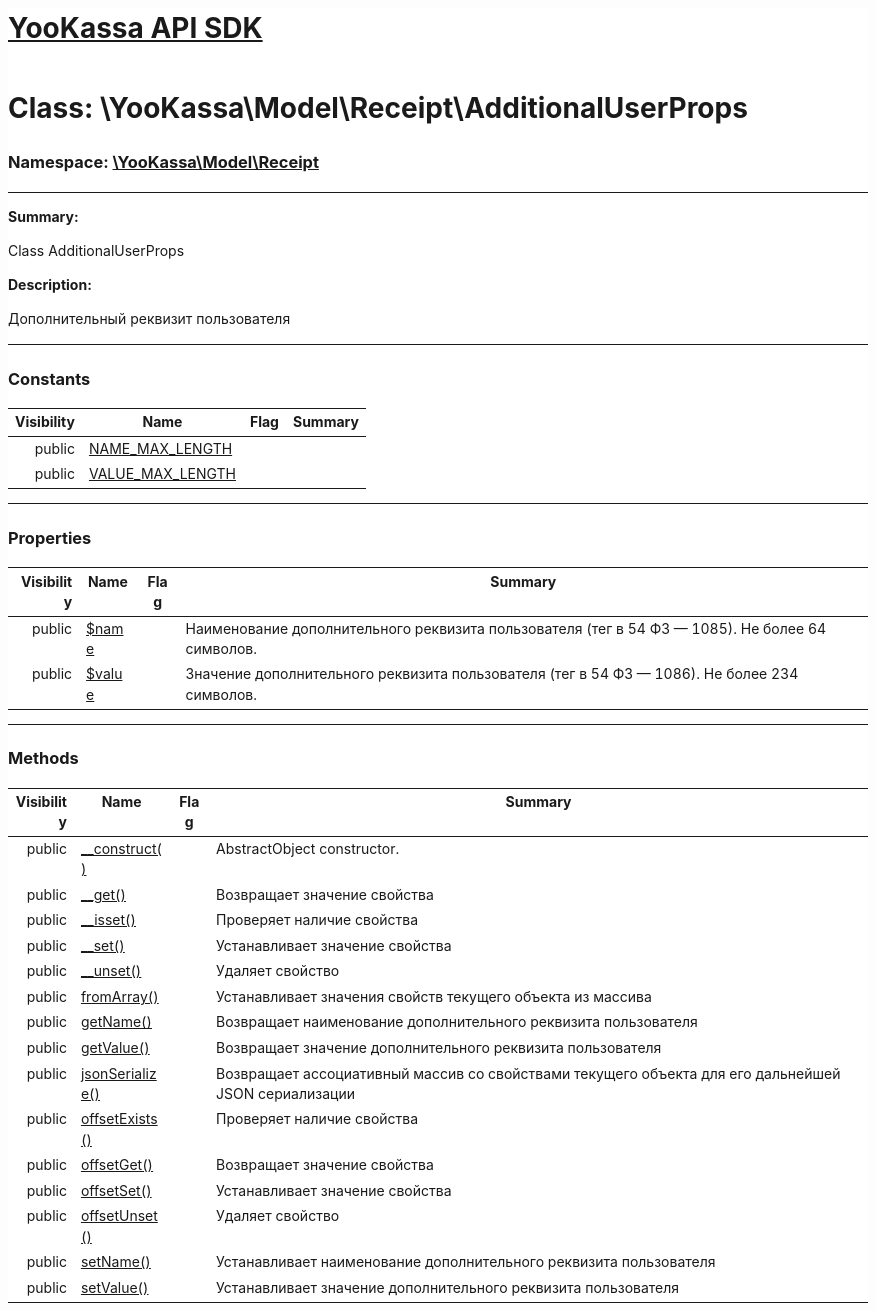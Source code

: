 # [YooKassa API SDK](../home.md)

# Class: \YooKassa\Model\Receipt\AdditionalUserProps
### Namespace: [\YooKassa\Model\Receipt](../namespaces/yookassa-model-receipt.md)
---
**Summary:**

Class AdditionalUserProps

**Description:**

Дополнительный реквизит пользователя

---
### Constants
| Visibility | Name | Flag | Summary |
| ----------:| ---- | ---- | ------- |
| public | [NAME_MAX_LENGTH](YooKassa-Model-Receipt-AdditionalUserProps.md#constant_NAME_MAX_LENGTH) |  |  |
| public | [VALUE_MAX_LENGTH](YooKassa-Model-Receipt-AdditionalUserProps.md#constant_VALUE_MAX_LENGTH) |  |  |

---
### Properties
| Visibility | Name | Flag | Summary |
| ----------:| ---- | ---- | ------- |
| public | [$name](YooKassa-Model-Receipt-AdditionalUserProps.md#property_name) |  | Наименование дополнительного реквизита пользователя (тег в 54 ФЗ — 1085). Не более 64 символов. |
| public | [$value](YooKassa-Model-Receipt-AdditionalUserProps.md#property_value) |  | Значение дополнительного реквизита пользователя (тег в 54 ФЗ — 1086). Не более 234 символов. |

---
### Methods
| Visibility | Name | Flag | Summary |
| ----------:| ---- | ---- | ------- |
| public | [__construct()](YooKassa-Common-AbstractObject.md#method___construct) |  | AbstractObject constructor. |
| public | [__get()](YooKassa-Common-AbstractObject.md#method___get) |  | Возвращает значение свойства |
| public | [__isset()](YooKassa-Common-AbstractObject.md#method___isset) |  | Проверяет наличие свойства |
| public | [__set()](YooKassa-Common-AbstractObject.md#method___set) |  | Устанавливает значение свойства |
| public | [__unset()](YooKassa-Common-AbstractObject.md#method___unset) |  | Удаляет свойство |
| public | [fromArray()](YooKassa-Common-AbstractObject.md#method_fromArray) |  | Устанавливает значения свойств текущего объекта из массива |
| public | [getName()](YooKassa-Model-Receipt-AdditionalUserProps.md#method_getName) |  | Возвращает наименование дополнительного реквизита пользователя |
| public | [getValue()](YooKassa-Model-Receipt-AdditionalUserProps.md#method_getValue) |  | Возвращает значение дополнительного реквизита пользователя |
| public | [jsonSerialize()](YooKassa-Common-AbstractObject.md#method_jsonSerialize) |  | Возвращает ассоциативный массив со свойствами текущего объекта для его дальнейшей JSON сериализации |
| public | [offsetExists()](YooKassa-Common-AbstractObject.md#method_offsetExists) |  | Проверяет наличие свойства |
| public | [offsetGet()](YooKassa-Common-AbstractObject.md#method_offsetGet) |  | Возвращает значение свойства |
| public | [offsetSet()](YooKassa-Common-AbstractObject.md#method_offsetSet) |  | Устанавливает значение свойства |
| public | [offsetUnset()](YooKassa-Common-AbstractObject.md#method_offsetUnset) |  | Удаляет свойство |
| public | [setName()](YooKassa-Model-Receipt-AdditionalUserProps.md#method_setName) |  | Устанавливает наименование дополнительного реквизита пользователя |
| public | [setValue()](YooKassa-Model-Receipt-AdditionalUserProps.md#method_setValue) |  | Устанавливает значение дополнительного реквизита пользователя |